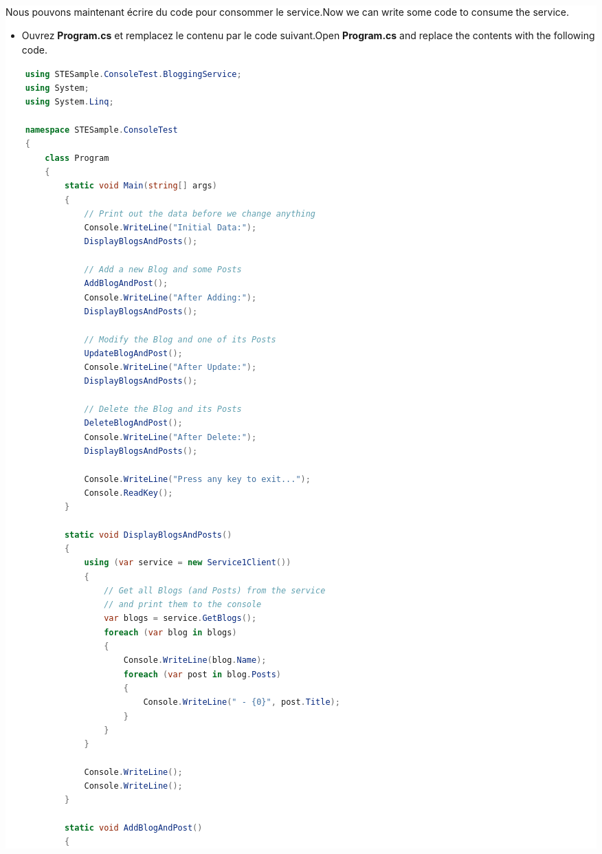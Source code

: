 <span data-ttu-id="f4d32-221">Nous pouvons maintenant écrire du code pour consommer le service.</span><span class="sxs-lookup"><span data-stu-id="f4d32-221">Now we can write some code to consume the service.</span></span>

-   <span data-ttu-id="f4d32-222">Ouvrez **Program.cs** et remplacez le contenu par le code suivant.</span><span class="sxs-lookup"><span data-stu-id="f4d32-222">Open **Program.cs** and replace the contents with the following code.</span></span>

``` csharp
    using STESample.ConsoleTest.BloggingService;
    using System;
    using System.Linq;

    namespace STESample.ConsoleTest
    {
        class Program
        {
            static void Main(string[] args)
            {
                // Print out the data before we change anything
                Console.WriteLine("Initial Data:");
                DisplayBlogsAndPosts();

                // Add a new Blog and some Posts
                AddBlogAndPost();
                Console.WriteLine("After Adding:");
                DisplayBlogsAndPosts();

                // Modify the Blog and one of its Posts
                UpdateBlogAndPost();
                Console.WriteLine("After Update:");
                DisplayBlogsAndPosts();

                // Delete the Blog and its Posts
                DeleteBlogAndPost();
                Console.WriteLine("After Delete:");
                DisplayBlogsAndPosts();

                Console.WriteLine("Press any key to exit...");
                Console.ReadKey();
            }

            static void DisplayBlogsAndPosts()
            {
                using (var service = new Service1Client())
                {
                    // Get all Blogs (and Posts) from the service
                    // and print them to the console
                    var blogs = service.GetBlogs();
                    foreach (var blog in blogs)
                    {
                        Console.WriteLine(blog.Name);
                        foreach (var post in blog.Posts)
                        {
                            Console.WriteLine(" - {0}", post.Title);
                        }
                    }
                }

                Console.WriteLine();
                Console.WriteLine();
            }

            static void AddBlogAndPost()
            {
```